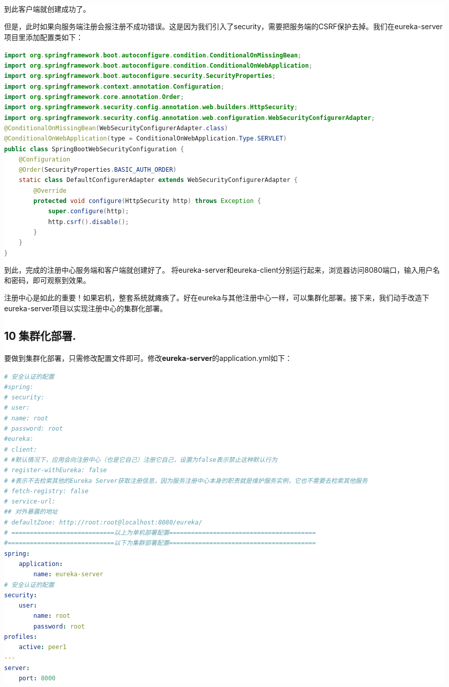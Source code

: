 到此客户端就创建成功了。

但是，此时如果向服务端注册会报注册不成功错误。这是因为我们引入了security，需要把服务端的CSRF保护去掉。我们在eureka-server项目里添加配置类如下：
``` java
import org.springframework.boot.autoconfigure.condition.ConditionalOnMissingBean;
import org.springframework.boot.autoconfigure.condition.ConditionalOnWebApplication;
import org.springframework.boot.autoconfigure.security.SecurityProperties;
import org.springframework.context.annotation.Configuration;
import org.springframework.core.annotation.Order;
import org.springframework.security.config.annotation.web.builders.HttpSecurity;
import org.springframework.security.config.annotation.web.configuration.WebSecurityConfigurerAdapter;
@ConditionalOnMissingBean(WebSecurityConfigurerAdapter.class)
@ConditionalOnWebApplication(type = ConditionalOnWebApplication.Type.SERVLET)
public class SpringBootWebSecurityConfiguration {
    @Configuration
    @Order(SecurityProperties.BASIC_AUTH_ORDER)
    static class DefaultConfigurerAdapter extends WebSecurityConfigurerAdapter {
        @Override
        protected void configure(HttpSecurity http) throws Exception {
            super.configure(http);
            http.csrf().disable();
        }
    }
}
```
到此，完成的注册中心服务端和客户端就创建好了。
将eureka-server和eureka-client分别运行起来，浏览器访问8080端口，输入用户名和密码，即可观察到效果。

注册中心是如此的重要！如果宕机，整套系统就瘫痪了。好在eureka与其他注册中心一样，可以集群化部署。接下来，我们动手改造下eureka-server项目以实现注册中心的集群化部署。

## 10 集群化部署.

要做到集群化部署，只需修改配置文件即可。修改**eureka-server**的application.yml如下：
``` yml
# 安全认证的配置
#spring:
# security:
# user:
# name: root
# password: root
#eureka:
# client:
# #默认情况下，应用会向注册中心（也是它自己）注册它自己，设置为false表示禁止这种默认行为
# register-withEureka: false
# #表示不去检索其他的Eureka Server获取注册信息，因为服务注册中心本身的职责就是维护服务实例，它也不需要去检索其他服务
# fetch-registry: false
# service-url:
## 对外暴露的地址
# defaultZone: http://root:root@localhost:8080/eureka/
# ============================以上为单机部署配置========================================
#=============================以下为集群部署配置========================================
spring:
    application:
        name: eureka-server
# 安全认证的配置
security:
    user:
        name: root
        password: root
profiles:
    active: peer1
---
server:
    port: 8000
```